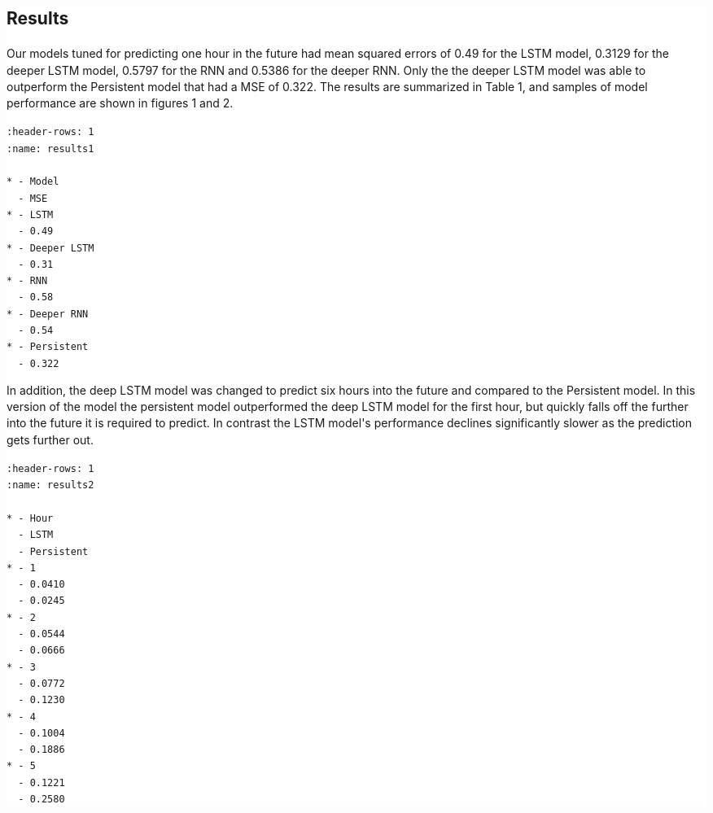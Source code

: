 
## Results 
Our models tuned for predicting one hour in the future had mean squared errors of 0.49 for the LSTM model, 0.3129 for the deeper LSTM model, 0.5797 for the RNN and 0.5386 for the deeper RNN. Only the the deeper LSTM model was able to outperform the Persistent model that had a MSE of 0.322. The results are summarized in Table 1, and samples of model performance are shown in figures 1 and 2.

```{list-table} Results of initial model runs.
:header-rows: 1
:name: results1

* - Model
  - MSE
* - LSTM
  - 0.49
* - Deeper LSTM
  - 0.31
* - RNN
  - 0.58
* - Deeper RNN
  - 0.54
* - Persistent
  - 0.322
```

In addition, the deep LSTM model was changed to predict six hours into the future and compared to the Persistent model. In this version of the model the persistent model outperformed the deep LSTM model for the first hour, but quickly falls off the further into the future it is required to predict. In contrast the LSTM model's performance declines significantly slower as the prediction gets further out.


```{list-table} Results of Multi-Hour LSTM
:header-rows: 1
:name: results2

* - Hour
  - LSTM
  - Persistent
* - 1
  - 0.0410
  - 0.0245
* - 2
  - 0.0544
  - 0.0666
* - 3
  - 0.0772
  - 0.1230
* - 4
  - 0.1004
  - 0.1886
* - 5
  - 0.1221
  - 0.2580
```
